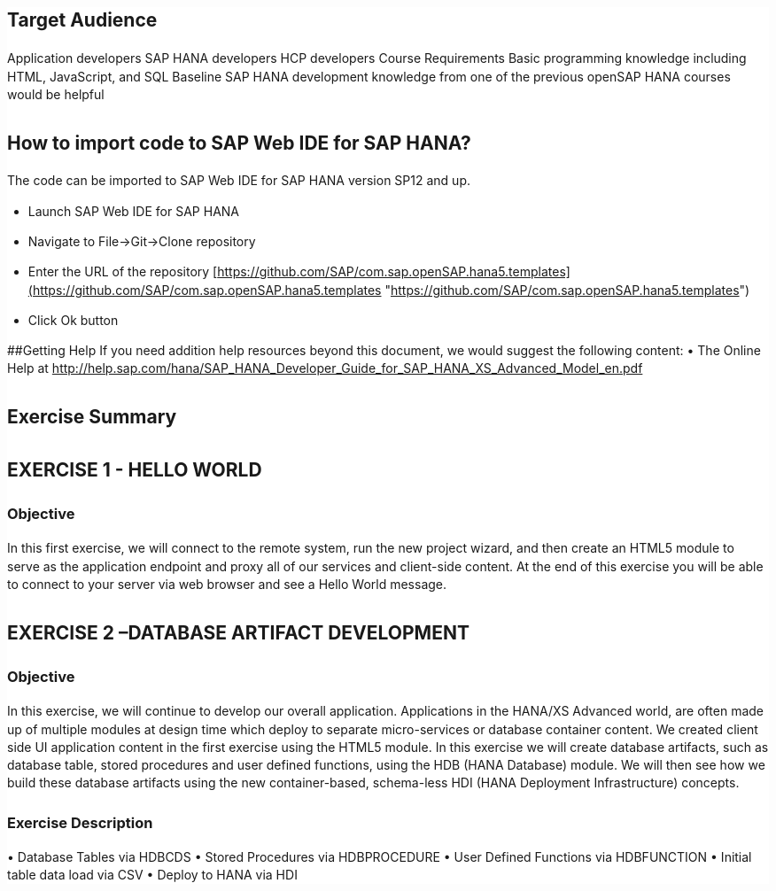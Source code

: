 ## Target Audience
Application developers
SAP HANA developers
HCP developers
Course Requirements
Basic programming knowledge including HTML, JavaScript, and SQL
Baseline SAP HANA development knowledge from one of the previous openSAP HANA courses would be helpful

## How to import code to SAP Web IDE for SAP HANA?

The code can be imported to SAP Web IDE for SAP HANA version SP12 and up. 

- Launch SAP Web IDE for SAP HANA


- Navigate to File->Git->Clone repository


- Enter the URL of the repository [https://github.com/SAP/com.sap.openSAP.hana5.templates](https://github.com/SAP/com.sap.openSAP.hana5.templates "https://github.com/SAP/com.sap.openSAP.hana5.templates") 
- Click Ok button

##Getting Help
If you need addition help resources beyond this document, we would suggest the following content:
•	The Online Help at http://help.sap.com/hana/SAP_HANA_Developer_Guide_for_SAP_HANA_XS_Advanced_Model_en.pdf

## Exercise Summary

## EXERCISE 1 - HELLO WORLD
### Objective
In this first exercise, we will connect to the remote system, run the new project wizard, and then create an HTML5 module to serve as the application endpoint and proxy all of our services and client-side content. At the end of this exercise you will be able to connect to your server via web browser and see a Hello World message.

## EXERCISE 2 –DATABASE ARTIFACT DEVELOPMENT
### Objective
In this exercise, we will continue to develop our overall application. Applications in the HANA/XS Advanced world, are often made up of multiple modules at design time which deploy to separate micro-services or database container content. We created client side UI application content in the first exercise using the HTML5 module. In this exercise we will create database artifacts, such as database table, stored procedures and user defined functions, using the HDB (HANA Database) module. We will then see how we build these database artifacts using the new container-based, schema-less HDI (HANA Deployment Infrastructure) concepts. 

### Exercise Description 
•	Database Tables via HDBCDS
•	Stored Procedures via HDBPROCEDURE
•	User Defined Functions via HDBFUNCTION
•	Initial table data load via CSV
•	Deploy to HANA via HDI
